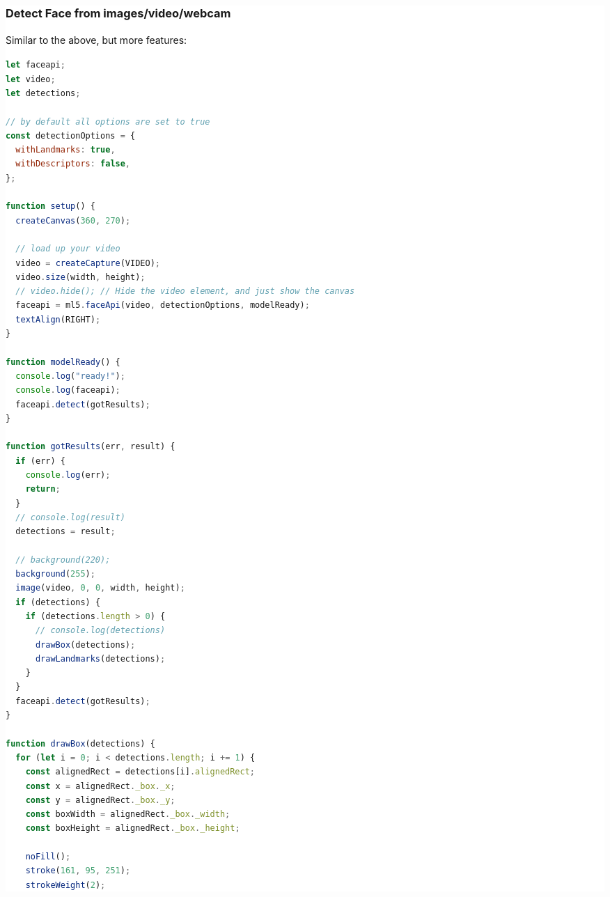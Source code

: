 ### Detect Face from images/video/webcam

Similar to the above, but more features:

```js
let faceapi;
let video;
let detections;

// by default all options are set to true
const detectionOptions = {
  withLandmarks: true,
  withDescriptors: false,
};

function setup() {
  createCanvas(360, 270);

  // load up your video
  video = createCapture(VIDEO);
  video.size(width, height);
  // video.hide(); // Hide the video element, and just show the canvas
  faceapi = ml5.faceApi(video, detectionOptions, modelReady);
  textAlign(RIGHT);
}

function modelReady() {
  console.log("ready!");
  console.log(faceapi);
  faceapi.detect(gotResults);
}

function gotResults(err, result) {
  if (err) {
    console.log(err);
    return;
  }
  // console.log(result)
  detections = result;

  // background(220);
  background(255);
  image(video, 0, 0, width, height);
  if (detections) {
    if (detections.length > 0) {
      // console.log(detections)
      drawBox(detections);
      drawLandmarks(detections);
    }
  }
  faceapi.detect(gotResults);
}

function drawBox(detections) {
  for (let i = 0; i < detections.length; i += 1) {
    const alignedRect = detections[i].alignedRect;
    const x = alignedRect._box._x;
    const y = alignedRect._box._y;
    const boxWidth = alignedRect._box._width;
    const boxHeight = alignedRect._box._height;

    noFill();
    stroke(161, 95, 251);
    strokeWeight(2);
```